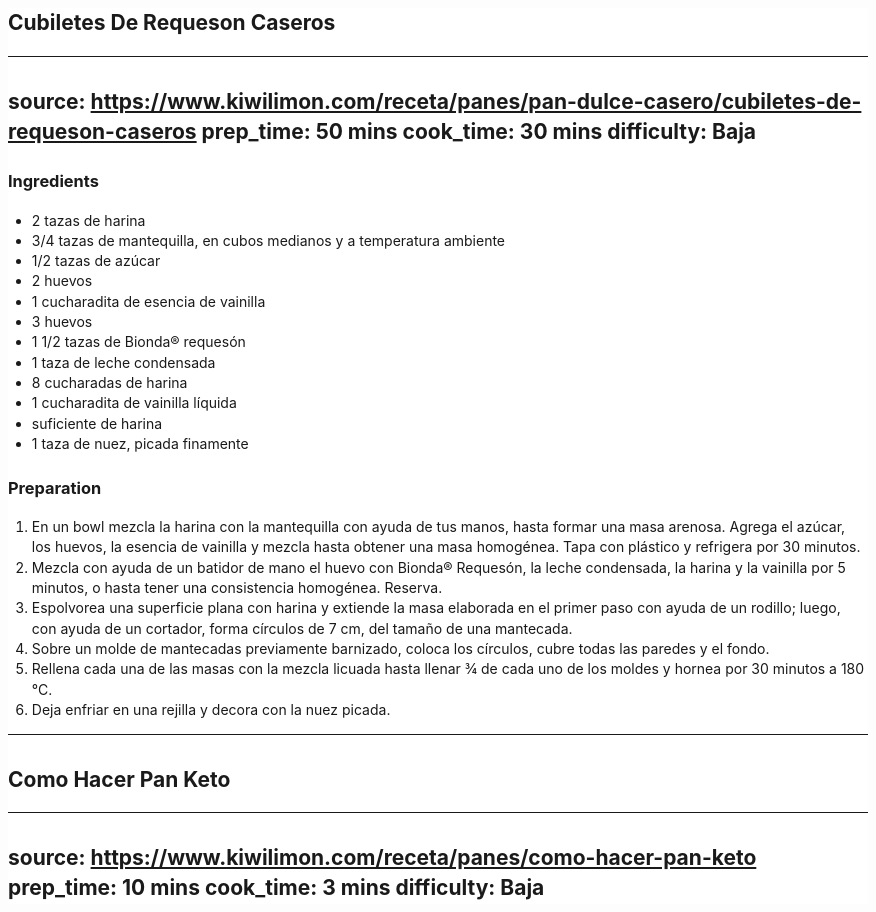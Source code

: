 
## Cubiletes De Requeson Caseros

---
source: https://www.kiwilimon.com/receta/panes/pan-dulce-casero/cubiletes-de-requeson-caseros
prep_time: 50 mins
cook_time: 30 mins
difficulty: Baja
---

### Ingredients

- 2 tazas de harina
- 3/4 tazas de mantequilla, en cubos medianos y a temperatura ambiente
- 1/2 tazas de azúcar
- 2 huevos
- 1 cucharadita de esencia de vainilla
- 3 huevos
- 1 1/2 tazas de Bionda® requesón
- 1 taza de leche condensada
- 8 cucharadas de harina
- 1 cucharadita de vainilla líquida
- suficiente de harina
- 1 taza de nuez, picada finamente

### Preparation

1. En un bowl mezcla la harina con la mantequilla con ayuda de tus manos, hasta formar una masa arenosa. Agrega el azúcar, los huevos, la esencia de vainilla y mezcla hasta obtener una masa homogénea. Tapa con plástico y refrigera por 30 minutos.
2. Mezcla con ayuda de un batidor de mano el huevo con Bionda® Requesón, la leche condensada, la harina y la vainilla por 5 minutos, o hasta tener una consistencia homogénea. Reserva.
3. Espolvorea una superficie plana con harina y extiende la masa elaborada en el primer paso con ayuda de un rodillo; luego, con ayuda de un cortador, forma círculos de 7 cm, del tamaño de una mantecada.
4. Sobre un molde de mantecadas previamente barnizado, coloca los círculos, cubre todas las paredes y el fondo.
5. Rellena cada una de las masas con la mezcla licuada hasta llenar ¾ de cada uno de los moldes y hornea por 30 minutos a 180 °C.
6. Deja enfriar en una rejilla y decora con la nuez picada.

---

## Como Hacer Pan Keto

---
source: https://www.kiwilimon.com/receta/panes/como-hacer-pan-keto
prep_time: 10 mins
cook_time: 3 mins
difficulty: Baja
---
